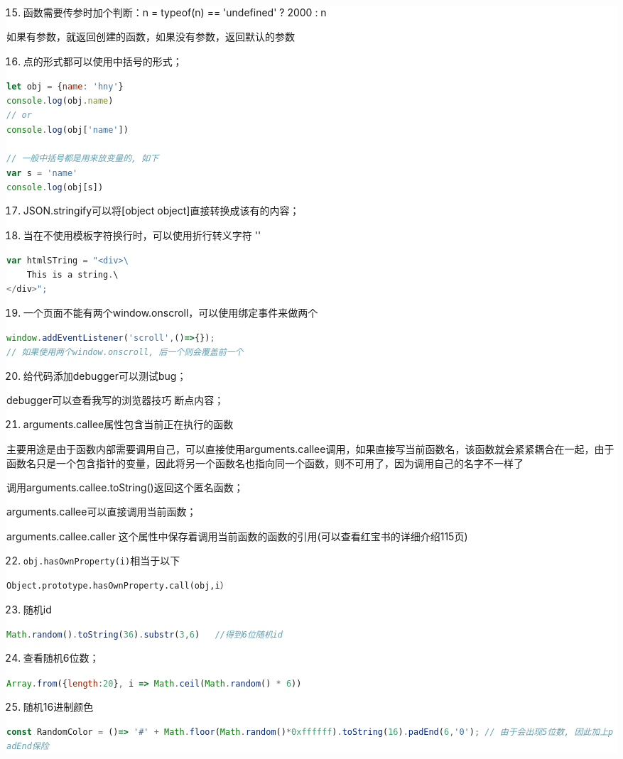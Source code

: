 15. 函数需要传参时加个判断：n = typeof(n) == 'undefined' ? 2000 : n 

如果有参数，就返回创建的函数，如果没有参数，返回默认的参数

16. 点的形式都可以使用中括号的形式；
```js
let obj = {name: 'hny'}
console.log(obj.name)
// or
console.log(obj['name'])

// 一般中括号都是用来放变量的, 如下
var s = 'name'
console.log(obj[s])
```
17. JSON.stringify可以将[object object]直接转换成该有的内容；

18. 当在不使用模板字符换行时，可以使用折行转义字符 '\'
```js
var htmlSTring = "<div>\ 
    This is a string.\ 
</div>";
```
19. 一个页面不能有两个window.onscroll，可以使用绑定事件来做两个
```js
window.addEventListener('scroll',()=>{});
// 如果使用两个window.onscroll, 后一个则会覆盖前一个
```

20. 给代码添加debugger可以测试bug；

debugger可以查看我写的浏览器技巧   断点内容；

21. arguments.callee属性包含当前正在执行的函数

主要用途是由于函数内部需要调用自己，可以直接使用arguments.callee调用，如果直接写当前函数名，该函数就会紧紧耦合在一起，由于函数名只是一个包含指针的变量，因此将另一个函数名也指向同一个函数，则不可用了，因为调用自己的名字不一样了


调用arguments.callee.toString()返回这个匿名函数；

arguments.callee可以直接调用当前函数；

arguments.callee.caller 这个属性中保存着调用当前函数的函数的引用(可以查看红宝书的详细介绍115页)

22. `obj.hasOwnProperty(i)`相当于以下

`Object.prototype.hasOwnProperty.call(obj,i）`

23. 随机id
```js
Math.random().toString(36).substr(3,6)   //得到6位随机id
```

24. 查看随机6位数；
```js
Array.from({length:20}, i => Math.ceil(Math.random() * 6))
```

25. 随机16进制颜色
```js
const RandomColor = ()=> '#' + Math.floor(Math.random()*0xffffff).toString(16).padEnd(6,'0'); // 由于会出现5位数, 因此加上padEnd保险
```
